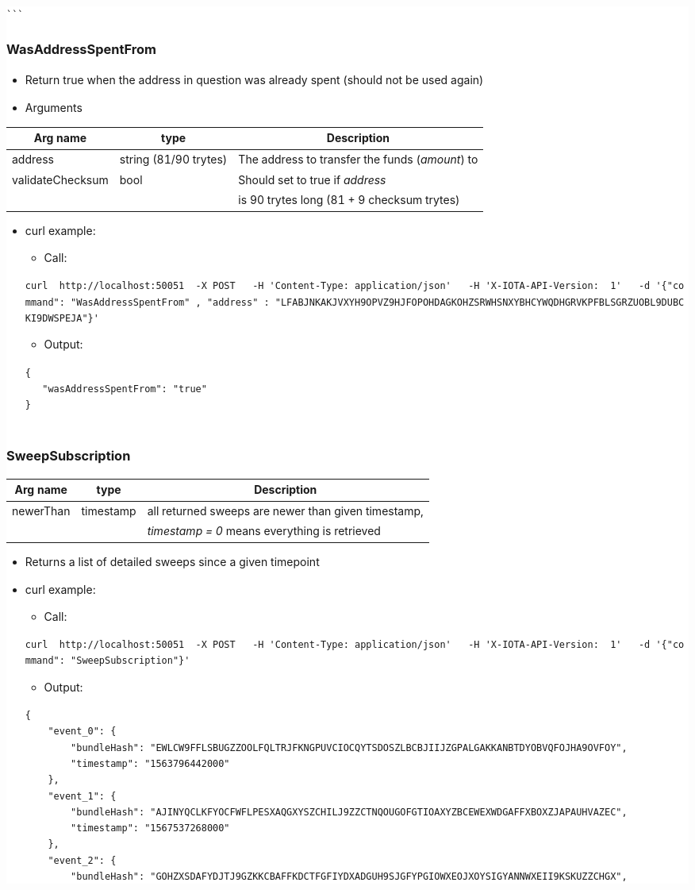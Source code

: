     ```
     
### WasAddressSpentFrom

- Return true when the address in question was already spent (should not be used again)

- Arguments

| Arg name         | type                  | Description                                     |
| ---------------- | --------------------- | ----------------------------------------------- |
| address          | string (81/90 trytes) | The address to transfer the funds (_amount_) to |
| validateChecksum | bool                  | Should set to true if _address_                 |
|                  |                       | is 90 trytes long (81 + 9 checksum trytes)      |



- curl example:
    - Call:
        
    ``` 
    curl  http://localhost:50051  -X POST   -H 'Content-Type: application/json'   -H 'X-IOTA-API-Version:  1'   -d '{"command": "WasAddressSpentFrom" , "address" : "LFABJNKAKJVXYH9OPVZ9HJFOPOHDAGKOHZSRWHSNXYBHCYWQDHGRVKPFBLSGRZUOBL9DUBCKI9DWSPEJA"}'  
    ```
    
    - Output:

    ```
    {
       "wasAddressSpentFrom": "true"
    }
       
    ```
     
     
### SweepSubscription

| Arg name  | type      | Description                                         |
| --------- | --------- | --------------------------------------------------- |
| newerThan | timestamp | all returned sweeps are newer than given timestamp, |
|           |           | _timestamp_ _=_ _0_ means everything is retrieved   |



- Returns a list of detailed sweeps since a given timepoint


- curl example:
    - Call:
        
    ``` 
    curl  http://localhost:50051  -X POST   -H 'Content-Type: application/json'   -H 'X-IOTA-API-Version:  1'   -d '{"command": "SweepSubscription"}' 
    ```
    
    - Output:
    ```
    {
        "event_0": {
            "bundleHash": "EWLCW9FFLSBUGZZOOLFQLTRJFKNGPUVCIOCQYTSDOSZLBCBJIIJZGPALGAKKANBTDYOBVQFOJHA9OVFOY",
            "timestamp": "1563796442000"
        },
        "event_1": {
            "bundleHash": "AJINYQCLKFYOCFWFLPESXAQGXYSZCHILJ9ZZCTNQOUGOFGTIOAXYZBCEWEXWDGAFFXBOXZJAPAUHVAZEC",
            "timestamp": "1567537268000"
        },
        "event_2": {
            "bundleHash": "GOHZXSDAFYDJTJ9GZKKCBAFFKDCTFGFIYDXADGUH9SJGFYPGIOWXEOJXOYSIGYANNWXEII9KSKUZZCHGX",